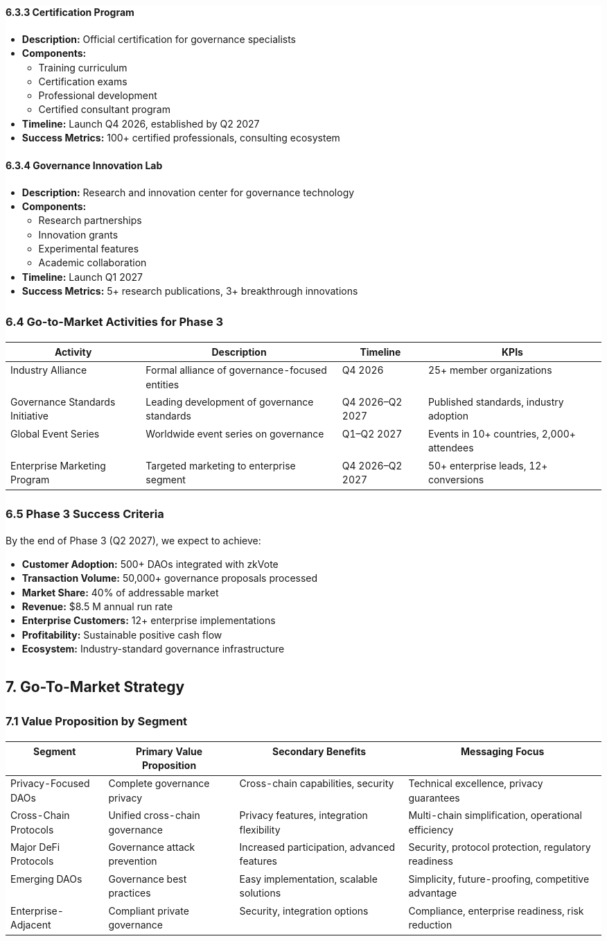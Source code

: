 #### 6.3.3 Certification Program

- **Description:** Official certification for governance specialists
- **Components:**
  - Training curriculum
  - Certification exams
  - Professional development
  - Certified consultant program
- **Timeline:** Launch Q4 2026, established by Q2 2027
- **Success Metrics:** 100+ certified professionals, consulting ecosystem

#### 6.3.4 Governance Innovation Lab

- **Description:** Research and innovation center for governance technology
- **Components:**
  - Research partnerships
  - Innovation grants
  - Experimental features
  - Academic collaboration
- **Timeline:** Launch Q1 2027
- **Success Metrics:** 5+ research publications, 3+ breakthrough innovations

### 6.4 Go-to-Market Activities for Phase 3

| Activity                        | Description                                    | Timeline        | KPIs                                      |
| ------------------------------- | ---------------------------------------------- | --------------- | ----------------------------------------- |
| Industry Alliance               | Formal alliance of governance-focused entities | Q4 2026         | 25+ member organizations                  |
| Governance Standards Initiative | Leading development of governance standards    | Q4 2026–Q2 2027 | Published standards, industry adoption    |
| Global Event Series             | Worldwide event series on governance           | Q1–Q2 2027      | Events in 10+ countries, 2,000+ attendees |
| Enterprise Marketing Program    | Targeted marketing to enterprise segment       | Q4 2026–Q2 2027 | 50+ enterprise leads, 12+ conversions     |

### 6.5 Phase 3 Success Criteria

By the end of Phase 3 (Q2 2027), we expect to achieve:

- **Customer Adoption:** 500+ DAOs integrated with zkVote
- **Transaction Volume:** 50,000+ governance proposals processed
- **Market Share:** 40% of addressable market
- **Revenue:** $8.5 M annual run rate
- **Enterprise Customers:** 12+ enterprise implementations
- **Profitability:** Sustainable positive cash flow
- **Ecosystem:** Industry-standard governance infrastructure

## 7. Go-To-Market Strategy

### 7.1 Value Proposition by Segment

| Segment               | Primary Value Proposition      | Secondary Benefits                         | Messaging Focus                                     |
| --------------------- | ------------------------------ | ------------------------------------------ | --------------------------------------------------- |
| Privacy-Focused DAOs  | Complete governance privacy    | Cross-chain capabilities, security         | Technical excellence, privacy guarantees            |
| Cross-Chain Protocols | Unified cross-chain governance | Privacy features, integration flexibility  | Multi-chain simplification, operational efficiency  |
| Major DeFi Protocols  | Governance attack prevention   | Increased participation, advanced features | Security, protocol protection, regulatory readiness |
| Emerging DAOs         | Governance best practices      | Easy implementation, scalable solutions    | Simplicity, future-proofing, competitive advantage  |
| Enterprise-Adjacent   | Compliant private governance   | Security, integration options              | Compliance, enterprise readiness, risk reduction    |
